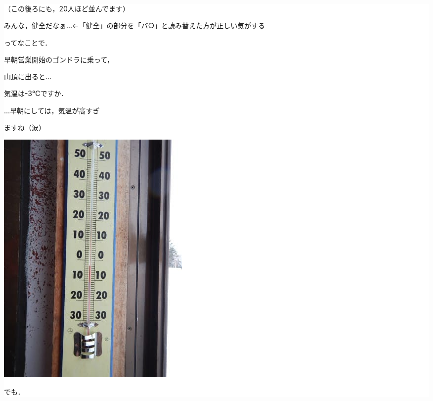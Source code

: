 


（この後ろにも，20人ほど並んでます）


みんな，健全だなぁ…←「健全」の部分を「バ○」と読み替えた方が正しい気がする





ってなことで．


早朝営業開始のゴンドラに乗って，


山頂に出ると…


気温は-3℃ですか．


…早朝にしては，気温が高すぎ


ますね（涙）




![98e11b705574aaca28d08f58d5f8ba0e.jpg](images/98e11b705574aaca28d08f58d5f8ba0e.jpg)







でも．
